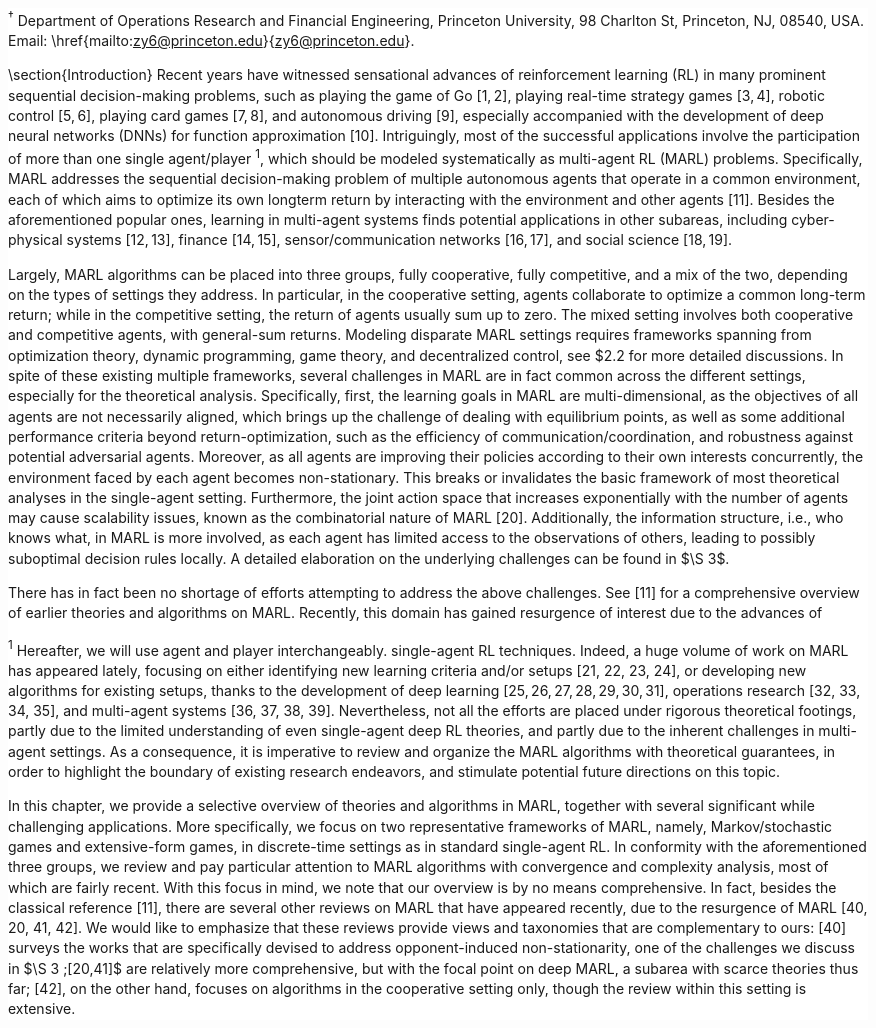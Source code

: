 ${ }^{\dagger}$ Department of Operations Research and Financial Engineering, Princeton University, 98 Charlton St, Princeton, NJ, 08540, USA. Email: \href{mailto:zy6@princeton.edu}{zy6@princeton.edu}.

\section{Introduction}
Recent years have witnessed sensational advances of reinforcement learning (RL) in many prominent sequential decision-making problems, such as playing the game of Go $[1,2]$, playing real-time strategy games $[3,4]$, robotic control $[5,6]$, playing card games $[7,8]$, and autonomous driving [9], especially accompanied with the development of deep neural networks (DNNs) for function approximation [10]. Intriguingly, most of the successful applications involve the participation of more than one single agent/player ${ }^{1}$, which should be modeled systematically as multi-agent RL (MARL) problems. Specifically, MARL addresses the sequential decision-making problem of multiple autonomous agents that operate in a common environment, each of which aims to optimize its own longterm return by interacting with the environment and other agents [11]. Besides the aforementioned popular ones, learning in multi-agent systems finds potential applications in other subareas, including cyber-physical systems $[12,13]$, finance $[14,15]$, sensor/communication networks $[16,17]$, and social science $[18,19]$.

Largely, MARL algorithms can be placed into three groups, fully cooperative, fully competitive, and a mix of the two, depending on the types of settings they address. In particular, in the cooperative setting, agents collaborate to optimize a common long-term return; while in the competitive setting, the return of agents usually sum up to zero. The mixed setting involves both cooperative and competitive agents, with general-sum returns. Modeling disparate MARL settings requires frameworks spanning from optimization theory, dynamic programming, game theory, and decentralized control, see $\$ 2.2$ for more detailed discussions. In spite of these existing multiple frameworks, several challenges in MARL are in fact common across the different settings, especially for the theoretical analysis. Specifically, first, the learning goals in MARL are multi-dimensional, as the objectives of all agents are not necessarily aligned, which brings up the challenge of dealing with equilibrium points, as well as some additional performance criteria beyond return-optimization, such as the efficiency of communication/coordination, and robustness against potential adversarial agents. Moreover, as all agents are improving their policies according to their own interests concurrently, the environment faced by each agent becomes non-stationary. This breaks or invalidates the basic framework of most theoretical analyses in the single-agent setting. Furthermore, the joint action space that increases exponentially with the number of agents may cause scalability issues, known as the combinatorial nature of MARL [20]. Additionally, the information structure, i.e., who knows what, in MARL is more involved, as each agent has limited access to the observations of others, leading to possibly suboptimal decision rules locally. A detailed elaboration on the underlying challenges can be found in $\S 3$.

There has in fact been no shortage of efforts attempting to address the above challenges. See [11] for a comprehensive overview of earlier theories and algorithms on MARL. Recently, this domain has gained resurgence of interest due to the advances of

${ }^{1}$ Hereafter, we will use agent and player interchangeably. single-agent RL techniques. Indeed, a huge volume of work on MARL has appeared lately, focusing on either identifying new learning criteria and/or setups [21, 22, 23, 24], or developing new algorithms for existing setups, thanks to the development of deep learning $[25,26,27,28,29,30,31]$, operations research [32, 33, 34, 35], and multi-agent systems [36, 37, 38, 39]. Nevertheless, not all the efforts are placed under rigorous theoretical footings, partly due to the limited understanding of even single-agent deep RL theories, and partly due to the inherent challenges in multi-agent settings. As a consequence, it is imperative to review and organize the MARL algorithms with theoretical guarantees, in order to highlight the boundary of existing research endeavors, and stimulate potential future directions on this topic.

In this chapter, we provide a selective overview of theories and algorithms in MARL, together with several significant while challenging applications. More specifically, we focus on two representative frameworks of MARL, namely, Markov/stochastic games and extensive-form games, in discrete-time settings as in standard single-agent RL. In conformity with the aforementioned three groups, we review and pay particular attention to MARL algorithms with convergence and complexity analysis, most of which are fairly recent. With this focus in mind, we note that our overview is by no means comprehensive. In fact, besides the classical reference [11], there are several other reviews on MARL that have appeared recently, due to the resurgence of MARL [40, 20, 41, 42]. We would like to emphasize that these reviews provide views and taxonomies that are complementary to ours: [40] surveys the works that are specifically devised to address opponent-induced non-stationarity, one of the challenges we discuss in $\S 3 ;[20,41]$ are relatively more comprehensive, but with the focal point on deep MARL, a subarea with scarce theories thus far; [42], on the other hand, focuses on algorithms in the cooperative setting only, though the review within this setting is extensive.
